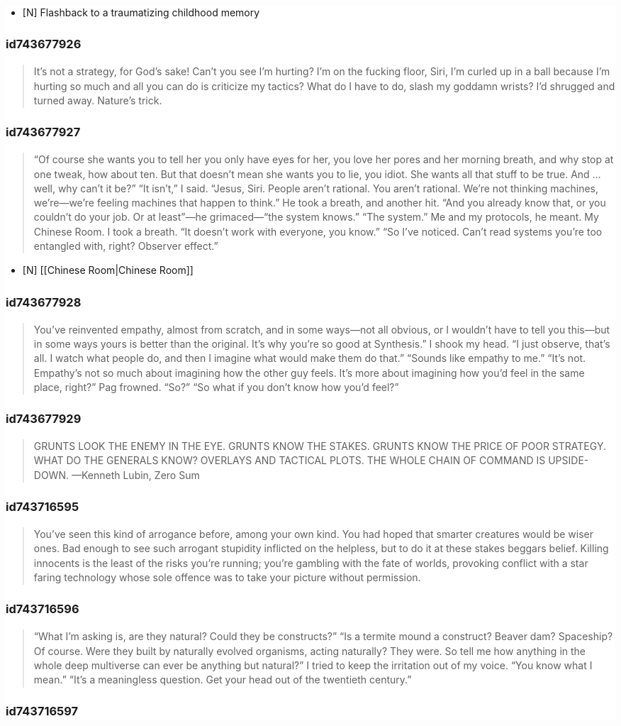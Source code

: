 - [N] Flashback to a traumatizing childhood memory

### id743677926

> It’s not a strategy, for God’s sake! Can’t you see I’m hurting? I’m on the fucking floor, Siri, I’m curled up in a ball because I’m hurting so much and all you can do is criticize my tactics? What do I have to do, slash my goddamn wrists? I’d shrugged and turned away. Nature’s trick.

### id743677927

> “Of course she wants you to tell her you only have eyes for her, you love her pores and her morning breath, and why stop at one tweak, how about ten. But that doesn’t mean she wants you to lie, you idiot. She wants all that stuff to be true. And … well, why can’t it be?” “It isn’t,” I said. “Jesus, Siri. People aren’t rational. You aren’t rational. We’re not thinking machines, we’re—we’re feeling machines that happen to think.” He took a breath, and another hit. “And you already know that, or you couldn’t do your job. Or at least”—he grimaced—“the system knows.” “The system.” Me and my protocols, he meant. My Chinese Room. I took a breath. “It doesn’t work with everyone, you know.” “So I’ve noticed. Can’t read systems you’re too entangled with, right? Observer effect.”

- [N] [[Chinese Room\|Chinese Room]]

### id743677928

> You’ve reinvented empathy, almost from scratch, and in some ways—not all obvious, or I wouldn’t have to tell you this—but in some ways yours is better than the original. It’s why you’re so good at Synthesis.” I shook my head. “I just observe, that’s all. I watch what people do, and then I imagine what would make them do that.” “Sounds like empathy to me.” “It’s not. Empathy’s not so much about imagining how the other guy feels. It’s more about imagining how you’d feel in the same place, right?” Pag frowned. “So?” “So what if you don’t know how you’d feel?”

### id743677929

> GRUNTS LOOK THE ENEMY IN THE EYE. GRUNTS KNOW THE STAKES. GRUNTS KNOW THE PRICE OF POOR STRATEGY. WHAT DO THE GENERALS KNOW? OVERLAYS AND TACTICAL PLOTS. THE WHOLE CHAIN OF COMMAND IS UPSIDE-DOWN. —Kenneth Lubin, Zero Sum

### id743716595

> You’ve seen this kind of arrogance before, among your own kind. You had hoped that smarter creatures would be wiser ones. Bad enough to see such arrogant stupidity inflicted on the helpless, but to do it at these stakes beggars belief. Killing innocents is the least of the risks you’re running; you’re gambling with the fate of worlds, provoking conflict with a star faring technology whose sole offence was to take your picture without permission.

### id743716596

> “What I’m asking is, are they natural? Could they be constructs?” “Is a termite mound a construct? Beaver dam? Spaceship? Of course. Were they built by naturally evolved organisms, acting naturally? They were. So tell me how anything in the whole deep multiverse can ever be anything but natural?” I tried to keep the irritation out of my voice. “You know what I mean.” “It’s a meaningless question. Get your head out of the twentieth century.”

### id743716597
